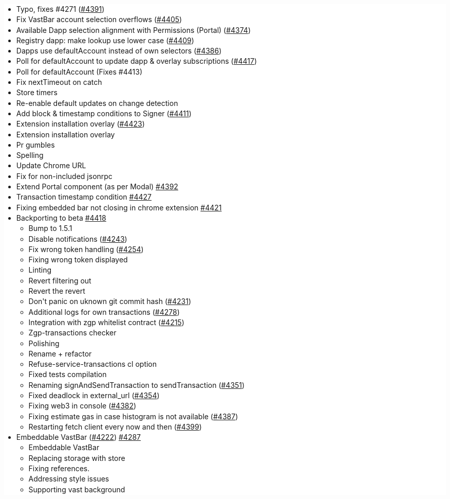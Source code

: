   - Typo, fixes #4271 ([#4391](https://github.com/vasttech/vast/pull/4391))
  - Fix VastBar account selection overflows ([#4405](https://github.com/vasttech/vast/pull/4405))
  - Available Dapp selection alignment with Permissions (Portal) ([#4374](https://github.com/vasttech/vast/pull/4374))
  - Registry dapp: make lookup use lower case ([#4409](https://github.com/vasttech/vast/pull/4409))
  - Dapps use defaultAccount instead of own selectors ([#4386](https://github.com/vasttech/vast/pull/4386))
  - Poll for defaultAccount to update dapp & overlay subscriptions ([#4417](https://github.com/vasttech/vast/pull/4417))
  - Poll for defaultAccount (Fixes #4413)
  - Fix nextTimeout on catch
  - Store timers
  - Re-enable default updates on change detection
  - Add block & timestamp conditions to Signer ([#4411](https://github.com/vasttech/vast/pull/4411))
  - Extension installation overlay ([#4423](https://github.com/vasttech/vast/pull/4423))
  - Extension installation overlay
  - Pr gumbles
  - Spelling
  - Update Chrome URL
  - Fix for non-included jsonrpc
  - Extend Portal component (as per Modal) [#4392](https://github.com/vasttech/vast/pull/4392)
- Transaction timestamp condition [#4427](https://github.com/vasttech/vast/pull/4427)
- Fixing embedded bar not closing in chrome extension [#4421](https://github.com/vasttech/vast/pull/4421)
- Backporting to beta [#4418](https://github.com/vasttech/vast/pull/4418)
  - Bump to 1.5.1
  - Disable notifications ([#4243](https://github.com/vasttech/vast/pull/4243))
  - Fix wrong token handling ([#4254](https://github.com/vasttech/vast/pull/4254))
  - Fixing wrong token displayed
  - Linting
  - Revert filtering out
  - Revert the revert
  - Don't panic on uknown git commit hash ([#4231](https://github.com/vasttech/vast/pull/4231))
  - Additional logs for own transactions ([#4278](https://github.com/vasttech/vast/pull/4278))
  - Integration with zgp whitelist contract ([#4215](https://github.com/vasttech/vast/pull/4215))
  - Zgp-transactions checker
  - Polishing
  - Rename + refactor
  - Refuse-service-transactions cl option
  - Fixed tests compilation
  - Renaming signAndSendTransaction to sendTransaction ([#4351](https://github.com/vasttech/vast/pull/4351))
  - Fixed deadlock in external_url ([#4354](https://github.com/vasttech/vast/pull/4354))
  - Fixing web3 in console ([#4382](https://github.com/vasttech/vast/pull/4382))
  - Fixing estimate gas in case histogram is not available ([#4387](https://github.com/vasttech/vast/pull/4387))
  - Restarting fetch client every now and then ([#4399](https://github.com/vasttech/vast/pull/4399))
- Embeddable VastBar ([#4222](https://github.com/vasttech/vast/pull/4222)) [#4287](https://github.com/vasttech/vast/pull/4287)
  - Embeddable VastBar
  - Replacing storage with store
  - Fixing  references.
  - Addressing style issues
  - Supporting vast background
